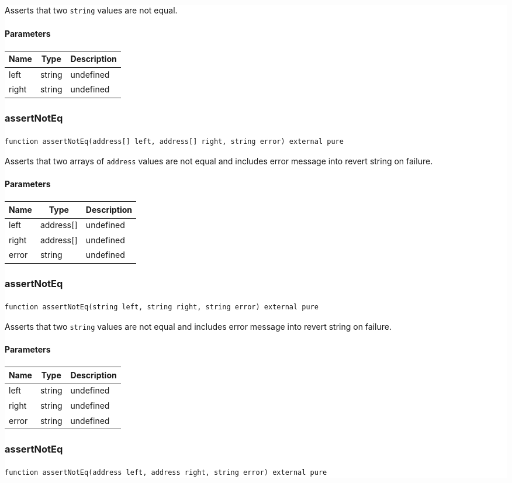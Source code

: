 Asserts that two `string` values are not equal.



#### Parameters

| Name | Type | Description |
|---|---|---|
| left | string | undefined |
| right | string | undefined |

### assertNotEq

```solidity
function assertNotEq(address[] left, address[] right, string error) external pure
```

Asserts that two arrays of `address` values are not equal and includes error message into revert string on failure.



#### Parameters

| Name | Type | Description |
|---|---|---|
| left | address[] | undefined |
| right | address[] | undefined |
| error | string | undefined |

### assertNotEq

```solidity
function assertNotEq(string left, string right, string error) external pure
```

Asserts that two `string` values are not equal and includes error message into revert string on failure.



#### Parameters

| Name | Type | Description |
|---|---|---|
| left | string | undefined |
| right | string | undefined |
| error | string | undefined |

### assertNotEq

```solidity
function assertNotEq(address left, address right, string error) external pure
```
